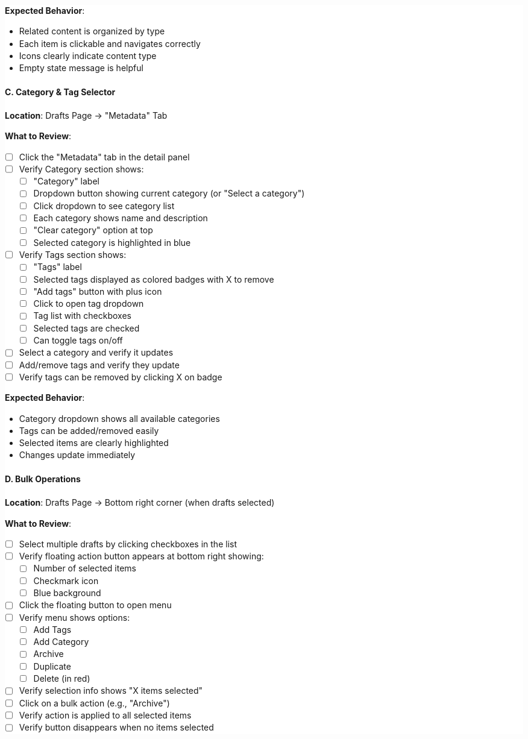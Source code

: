 **Expected Behavior**:
- Related content is organized by type
- Each item is clickable and navigates correctly
- Icons clearly indicate content type
- Empty state message is helpful

#### C. Category & Tag Selector

**Location**: Drafts Page → "Metadata" Tab

**What to Review**:
- [ ] Click the "Metadata" tab in the detail panel
- [ ] Verify Category section shows:
  - [ ] "Category" label
  - [ ] Dropdown button showing current category (or "Select a category")
  - [ ] Click dropdown to see category list
  - [ ] Each category shows name and description
  - [ ] "Clear category" option at top
  - [ ] Selected category is highlighted in blue
- [ ] Verify Tags section shows:
  - [ ] "Tags" label
  - [ ] Selected tags displayed as colored badges with X to remove
  - [ ] "Add tags" button with plus icon
  - [ ] Click to open tag dropdown
  - [ ] Tag list with checkboxes
  - [ ] Selected tags are checked
  - [ ] Can toggle tags on/off
- [ ] Select a category and verify it updates
- [ ] Add/remove tags and verify they update
- [ ] Verify tags can be removed by clicking X on badge

**Expected Behavior**:
- Category dropdown shows all available categories
- Tags can be added/removed easily
- Selected items are clearly highlighted
- Changes update immediately

#### D. Bulk Operations

**Location**: Drafts Page → Bottom right corner (when drafts selected)

**What to Review**:
- [ ] Select multiple drafts by clicking checkboxes in the list
- [ ] Verify floating action button appears at bottom right showing:
  - [ ] Number of selected items
  - [ ] Checkmark icon
  - [ ] Blue background
- [ ] Click the floating button to open menu
- [ ] Verify menu shows options:
  - [ ] Add Tags
  - [ ] Add Category
  - [ ] Archive
  - [ ] Duplicate
  - [ ] Delete (in red)
- [ ] Verify selection info shows "X items selected"
- [ ] Click on a bulk action (e.g., "Archive")
- [ ] Verify action is applied to all selected items
- [ ] Verify button disappears when no items selected
